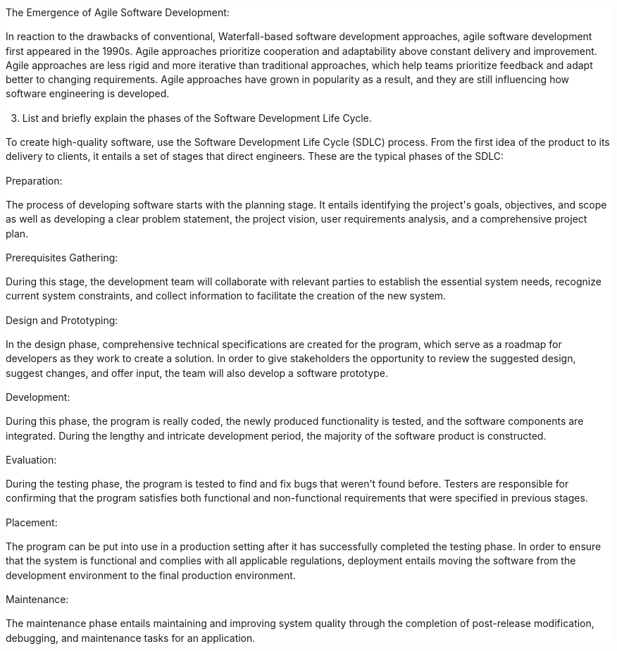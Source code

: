 The Emergence of Agile Software Development: 

In reaction to the drawbacks of conventional, Waterfall-based software development approaches, agile software development first appeared in the 1990s. Agile approaches prioritize cooperation and adaptability above constant delivery and improvement. Agile approaches are less rigid and more iterative than traditional approaches, which help teams prioritize feedback and adapt better to changing requirements. Agile approaches have grown in popularity as a result, and they are still influencing how software engineering is developed.



3. List and briefly explain the phases of the Software Development Life Cycle.

To create high-quality software, use the Software Development Life Cycle (SDLC) process. From the first idea of the product to its delivery to clients, it entails a set of stages that direct engineers. These are the typical phases of the SDLC:

Preparation: 

The process of developing software starts with the planning stage. It entails identifying the project's goals, objectives, and scope as well as developing a clear problem statement, the project vision, user requirements analysis, and a comprehensive project plan.

Prerequisites Gathering: 

During this stage, the development team will collaborate with relevant parties to establish the essential system needs, recognize current system constraints, and collect information to facilitate the creation of the new system.

Design and Prototyping: 

In the design phase, comprehensive technical specifications are created for the program, which serve as a roadmap for developers as they work to create a solution. In order to give stakeholders the opportunity to review the suggested design, suggest changes, and offer input, the team will also develop a software prototype.

Development: 

During this phase, the program is really coded, the newly produced functionality is tested, and the software components are integrated. During the lengthy and intricate development period, the majority of the software product is constructed.

Evaluation: 

During the testing phase, the program is tested to find and fix bugs that weren't found before. Testers are responsible for confirming that the program satisfies both functional and non-functional requirements that were specified in previous stages. 

Placement: 

The program can be put into use in a production setting after it has successfully completed the testing phase. In order to ensure that the system is functional and complies with all applicable regulations, deployment entails moving the software from the development environment to the final production environment.

Maintenance: 

The maintenance phase entails maintaining and improving system quality through the completion of post-release modification, debugging, and maintenance tasks for an application.
